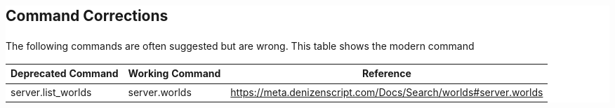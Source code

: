 ## Command Corrections

The following commands are often suggested but are wrong. This table shows the modern command

| Deprecated Command | Working Command | Reference |
| -------------------| --------------- | --------- | 
| server.list_worlds | server.worlds | https://meta.denizenscript.com/Docs/Search/worlds#server.worlds |
